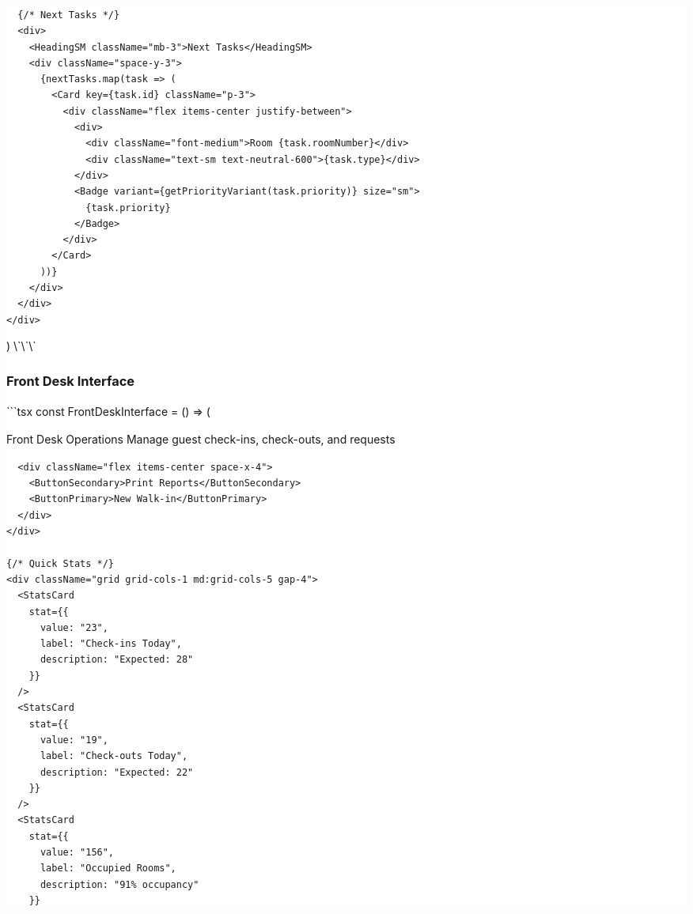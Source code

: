       {/* Next Tasks */}
      <div>
        <HeadingSM className="mb-3">Next Tasks</HeadingSM>
        <div className="space-y-3">
          {nextTasks.map(task => (
            <Card key={task.id} className="p-3">
              <div className="flex items-center justify-between">
                <div>
                  <div className="font-medium">Room {task.roomNumber}</div>
                  <div className="text-sm text-neutral-600">{task.type}</div>
                </div>
                <Badge variant={getPriorityVariant(task.priority)} size="sm">
                  {task.priority}
                </Badge>
              </div>
            </Card>
          ))}
        </div>
      </div>
    </div>
  </div>
)
\`\`\`

### **Front Desk Interface**
\`\`\`tsx
const FrontDeskInterface = () => (
  <div className="space-y-8">
    <div className="flex items-center justify-between">
      <div>
        <HeadingLG className="mb-2">Front Desk Operations</HeadingLG>
        <BodyBase className="text-neutral-600">
          Manage guest check-ins, check-outs, and requests
        </BodyBase>
      </div>
      
      <div className="flex items-center space-x-4">
        <ButtonSecondary>Print Reports</ButtonSecondary>
        <ButtonPrimary>New Walk-in</ButtonPrimary>
      </div>
    </div>
    
    {/* Quick Stats */}
    <div className="grid grid-cols-1 md:grid-cols-5 gap-4">
      <StatsCard 
        stat={{
          value: "23",
          label: "Check-ins Today",
          description: "Expected: 28"
        }}
      />
      <StatsCard 
        stat={{
          value: "19",
          label: "Check-outs Today",
          description: "Expected: 22"
        }}
      />
      <StatsCard 
        stat={{
          value: "156",
          label: "Occupied Rooms",
          description: "91% occupancy"
        }}